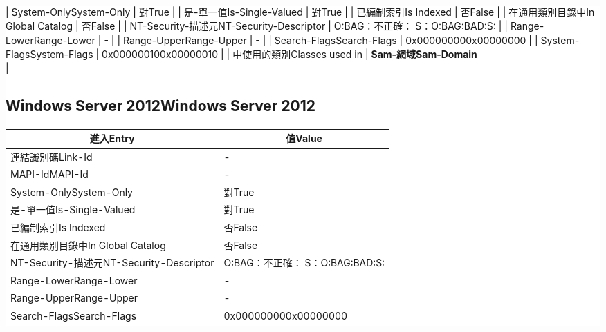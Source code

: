 | <span data-ttu-id="66b1c-228">System-Only</span><span class="sxs-lookup"><span data-stu-id="66b1c-228">System-Only</span></span>            | <span data-ttu-id="66b1c-229">對</span><span class="sxs-lookup"><span data-stu-id="66b1c-229">True</span></span>                                         |
| <span data-ttu-id="66b1c-230">是-單一值</span><span class="sxs-lookup"><span data-stu-id="66b1c-230">Is-Single-Valued</span></span>       | <span data-ttu-id="66b1c-231">對</span><span class="sxs-lookup"><span data-stu-id="66b1c-231">True</span></span>                                         |
| <span data-ttu-id="66b1c-232">已編制索引</span><span class="sxs-lookup"><span data-stu-id="66b1c-232">Is Indexed</span></span>             | <span data-ttu-id="66b1c-233">否</span><span class="sxs-lookup"><span data-stu-id="66b1c-233">False</span></span>                                        |
| <span data-ttu-id="66b1c-234">在通用類別目錄中</span><span class="sxs-lookup"><span data-stu-id="66b1c-234">In Global Catalog</span></span>      | <span data-ttu-id="66b1c-235">否</span><span class="sxs-lookup"><span data-stu-id="66b1c-235">False</span></span>                                        |
| <span data-ttu-id="66b1c-236">NT-Security-描述元</span><span class="sxs-lookup"><span data-stu-id="66b1c-236">NT-Security-Descriptor</span></span> | <span data-ttu-id="66b1c-237">O:BAG：不正確： S：</span><span class="sxs-lookup"><span data-stu-id="66b1c-237">O:BAG:BAD:S:</span></span>                                 |
| <span data-ttu-id="66b1c-238">Range-Lower</span><span class="sxs-lookup"><span data-stu-id="66b1c-238">Range-Lower</span></span>            | \-                                           |
| <span data-ttu-id="66b1c-239">Range-Upper</span><span class="sxs-lookup"><span data-stu-id="66b1c-239">Range-Upper</span></span>            | \-                                           |
| <span data-ttu-id="66b1c-240">Search-Flags</span><span class="sxs-lookup"><span data-stu-id="66b1c-240">Search-Flags</span></span>           | <span data-ttu-id="66b1c-241">0x00000000</span><span class="sxs-lookup"><span data-stu-id="66b1c-241">0x00000000</span></span>                                   |
| <span data-ttu-id="66b1c-242">System-Flags</span><span class="sxs-lookup"><span data-stu-id="66b1c-242">System-Flags</span></span>           | <span data-ttu-id="66b1c-243">0x00000010</span><span class="sxs-lookup"><span data-stu-id="66b1c-243">0x00000010</span></span>                                   |
| <span data-ttu-id="66b1c-244">中使用的類別</span><span class="sxs-lookup"><span data-stu-id="66b1c-244">Classes used in</span></span>        | [<span data-ttu-id="66b1c-245">**Sam-網域**</span><span class="sxs-lookup"><span data-stu-id="66b1c-245">**Sam-Domain**</span></span>](c-samdomain.md)<br/> |



## <a name="windows-server-2012"></a><span data-ttu-id="66b1c-246">Windows Server 2012</span><span class="sxs-lookup"><span data-stu-id="66b1c-246">Windows Server 2012</span></span>



| <span data-ttu-id="66b1c-247">進入</span><span class="sxs-lookup"><span data-stu-id="66b1c-247">Entry</span></span> | <span data-ttu-id="66b1c-248">值</span><span class="sxs-lookup"><span data-stu-id="66b1c-248">Value</span></span> |
|------------------------|----------------------------------------------|
| <span data-ttu-id="66b1c-249">連結識別碼</span><span class="sxs-lookup"><span data-stu-id="66b1c-249">Link-Id</span></span>                | \-                                           |
| <span data-ttu-id="66b1c-250">MAPI-Id</span><span class="sxs-lookup"><span data-stu-id="66b1c-250">MAPI-Id</span></span>                | \-                                           |
| <span data-ttu-id="66b1c-251">System-Only</span><span class="sxs-lookup"><span data-stu-id="66b1c-251">System-Only</span></span>            | <span data-ttu-id="66b1c-252">對</span><span class="sxs-lookup"><span data-stu-id="66b1c-252">True</span></span>                                         |
| <span data-ttu-id="66b1c-253">是-單一值</span><span class="sxs-lookup"><span data-stu-id="66b1c-253">Is-Single-Valued</span></span>       | <span data-ttu-id="66b1c-254">對</span><span class="sxs-lookup"><span data-stu-id="66b1c-254">True</span></span>                                         |
| <span data-ttu-id="66b1c-255">已編制索引</span><span class="sxs-lookup"><span data-stu-id="66b1c-255">Is Indexed</span></span>             | <span data-ttu-id="66b1c-256">否</span><span class="sxs-lookup"><span data-stu-id="66b1c-256">False</span></span>                                        |
| <span data-ttu-id="66b1c-257">在通用類別目錄中</span><span class="sxs-lookup"><span data-stu-id="66b1c-257">In Global Catalog</span></span>      | <span data-ttu-id="66b1c-258">否</span><span class="sxs-lookup"><span data-stu-id="66b1c-258">False</span></span>                                        |
| <span data-ttu-id="66b1c-259">NT-Security-描述元</span><span class="sxs-lookup"><span data-stu-id="66b1c-259">NT-Security-Descriptor</span></span> | <span data-ttu-id="66b1c-260">O:BAG：不正確： S：</span><span class="sxs-lookup"><span data-stu-id="66b1c-260">O:BAG:BAD:S:</span></span>                                 |
| <span data-ttu-id="66b1c-261">Range-Lower</span><span class="sxs-lookup"><span data-stu-id="66b1c-261">Range-Lower</span></span>            | \-                                           |
| <span data-ttu-id="66b1c-262">Range-Upper</span><span class="sxs-lookup"><span data-stu-id="66b1c-262">Range-Upper</span></span>            | \-                                           |
| <span data-ttu-id="66b1c-263">Search-Flags</span><span class="sxs-lookup"><span data-stu-id="66b1c-263">Search-Flags</span></span>           | <span data-ttu-id="66b1c-264">0x00000000</span><span class="sxs-lookup"><span data-stu-id="66b1c-264">0x00000000</span></span>                                   |